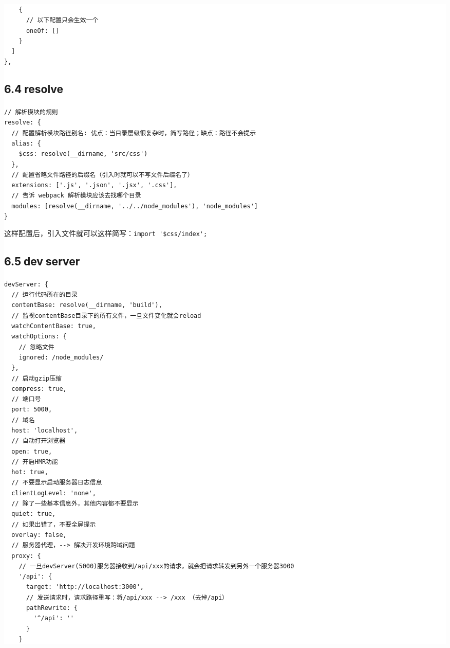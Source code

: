 ```
    {
      // 以下配置只会生效一个
      oneOf: []
    }
  ]
},
```

## 6.4 resolve

```
// 解析模块的规则
resolve: {
  // 配置解析模块路径别名: 优点：当目录层级很复杂时，简写路径；缺点：路径不会提示
  alias: {
    $css: resolve(__dirname, 'src/css')
  },
  // 配置省略文件路径的后缀名（引入时就可以不写文件后缀名了）
  extensions: ['.js', '.json', '.jsx', '.css'],
  // 告诉 webpack 解析模块应该去找哪个目录
  modules: [resolve(__dirname, '../../node_modules'), 'node_modules']
}
```

这样配置后，引入文件就可以这样简写：`import '$css/index';`

## 6.5 dev server

```
devServer: {
  // 运行代码所在的目录
  contentBase: resolve(__dirname, 'build'),
  // 监视contentBase目录下的所有文件，一旦文件变化就会reload
  watchContentBase: true,
  watchOptions: {
    // 忽略文件
    ignored: /node_modules/
  },
  // 启动gzip压缩
  compress: true,
  // 端口号
  port: 5000,
  // 域名
  host: 'localhost',
  // 自动打开浏览器
  open: true,
  // 开启HMR功能
  hot: true,
  // 不要显示启动服务器日志信息
  clientLogLevel: 'none',
  // 除了一些基本信息外，其他内容都不要显示
  quiet: true,
  // 如果出错了，不要全屏提示
  overlay: false,
  // 服务器代理，--> 解决开发环境跨域问题
  proxy: {
    // 一旦devServer(5000)服务器接收到/api/xxx的请求，就会把请求转发到另外一个服务器3000
    '/api': {
      target: 'http://localhost:3000',
      // 发送请求时，请求路径重写：将/api/xxx --> /xxx （去掉/api）
      pathRewrite: {
        '^/api': ''
      }
    }
```
